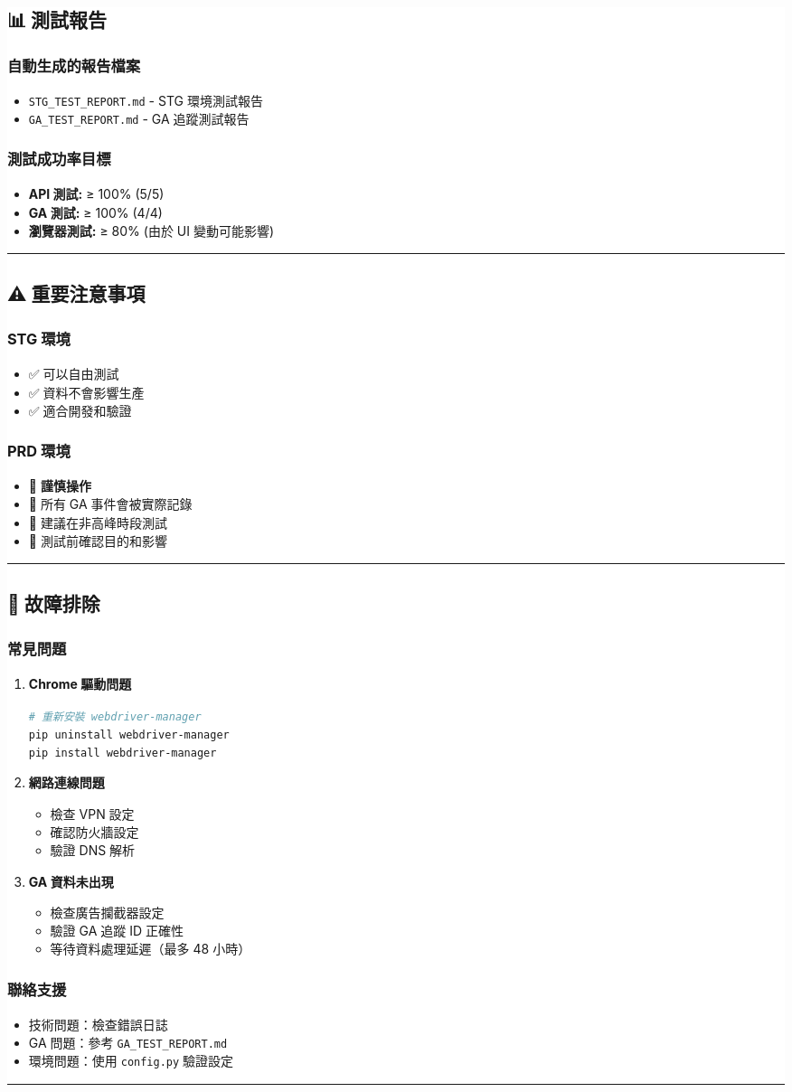 
## 📊 測試報告

### 自動生成的報告檔案
- `STG_TEST_REPORT.md` - STG 環境測試報告
- `GA_TEST_REPORT.md` - GA 追蹤測試報告

### 測試成功率目標
- **API 測試:** ≥ 100% (5/5)
- **GA 測試:** ≥ 100% (4/4)
- **瀏覽器測試:** ≥ 80% (由於 UI 變動可能影響)

---

## ⚠️  重要注意事項

### STG 環境
- ✅ 可以自由測試
- ✅ 資料不會影響生產
- ✅ 適合開發和驗證

### PRD 環境  
- 🚨 **謹慎操作**
- 🚨 所有 GA 事件會被實際記錄
- 🚨 建議在非高峰時段測試
- 🚨 測試前確認目的和影響

---

## 🔧 故障排除

### 常見問題

1. **Chrome 驅動問題**
   ```bash
   # 重新安裝 webdriver-manager
   pip uninstall webdriver-manager
   pip install webdriver-manager
   ```

2. **網路連線問題**
   - 檢查 VPN 設定
   - 確認防火牆設定
   - 驗證 DNS 解析

3. **GA 資料未出現**
   - 檢查廣告攔截器設定
   - 驗證 GA 追蹤 ID 正確性
   - 等待資料處理延遲（最多 48 小時）

### 聯絡支援
- 技術問題：檢查錯誤日誌
- GA 問題：參考 `GA_TEST_REPORT.md`
- 環境問題：使用 `config.py` 驗證設定

---
